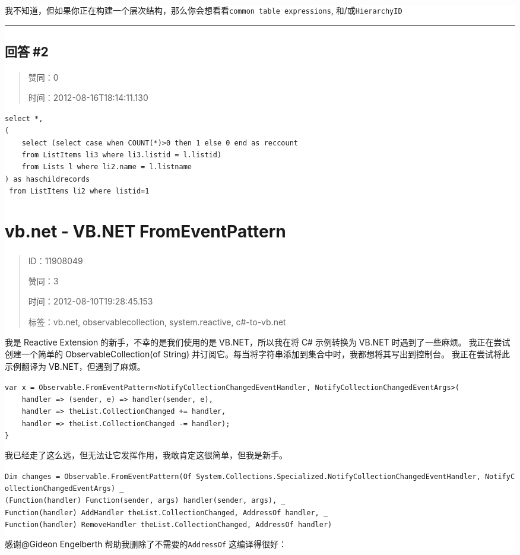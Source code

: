我不知道，但如果你正在构建一个层次结构，那么你会想看看`common table expressions`, 和/或`HierarchyID`

* * *

## 回答 #2

> 赞同：0
> 
> 时间：2012-08-16T18:14:11.130

```
select *,
(
    select (select case when COUNT(*)>0 then 1 else 0 end as reccount 
    from ListItems li3 where li3.listid = l.listid) 
    from Lists l where li2.name = l.listname
) as haschildrecords
 from ListItems li2 where listid=1 
```

# vb.net - VB.NET FromEventPattern

> ID：11908049
> 
> 赞同：3
> 
> 时间：2012-08-10T19:28:45.153
> 
> 标签：vb.net, observablecollection, system.reactive, c#-to-vb.net

我是 Reactive Extension 的新手，不幸的是我们使用的是 VB.NET，所以我在将 C# 示例转换为 VB.NET 时遇到了一些麻烦。
我正在尝试创建一个简单的 ObservableCollection(of String) 并订阅它。每当将字符串添加到集合中时，我都想将其写出到控制台。
我正在尝试将此示例翻译为 VB.NET，但遇到了麻烦。

```
var x = Observable.FromEventPattern<NotifyCollectionChangedEventHandler, NotifyCollectionChangedEventArgs>(
    handler => (sender, e) => handler(sender, e),
    handler => theList.CollectionChanged += handler,
    handler => theList.CollectionChanged -= handler);
} 
```

我已经走了这么远，但无法让它发挥作用，我敢肯定这很简单，但我是新手。

```
Dim changes = Observable.FromEventPattern(Of System.Collections.Specialized.NotifyCollectionChangedEventHandler, NotifyCollectionChangedEventArgs) _
(Function(handler) Function(sender, args) handler(sender, args), _
Function(handler) AddHandler theList.CollectionChanged, AddressOf handler, _
Function(handler) RemoveHandler theList.CollectionChanged, AddressOf handler) 
```

感谢@Gideon Engelberth 帮助我删除了不需要的`AddressOf`
这编译得很好：
